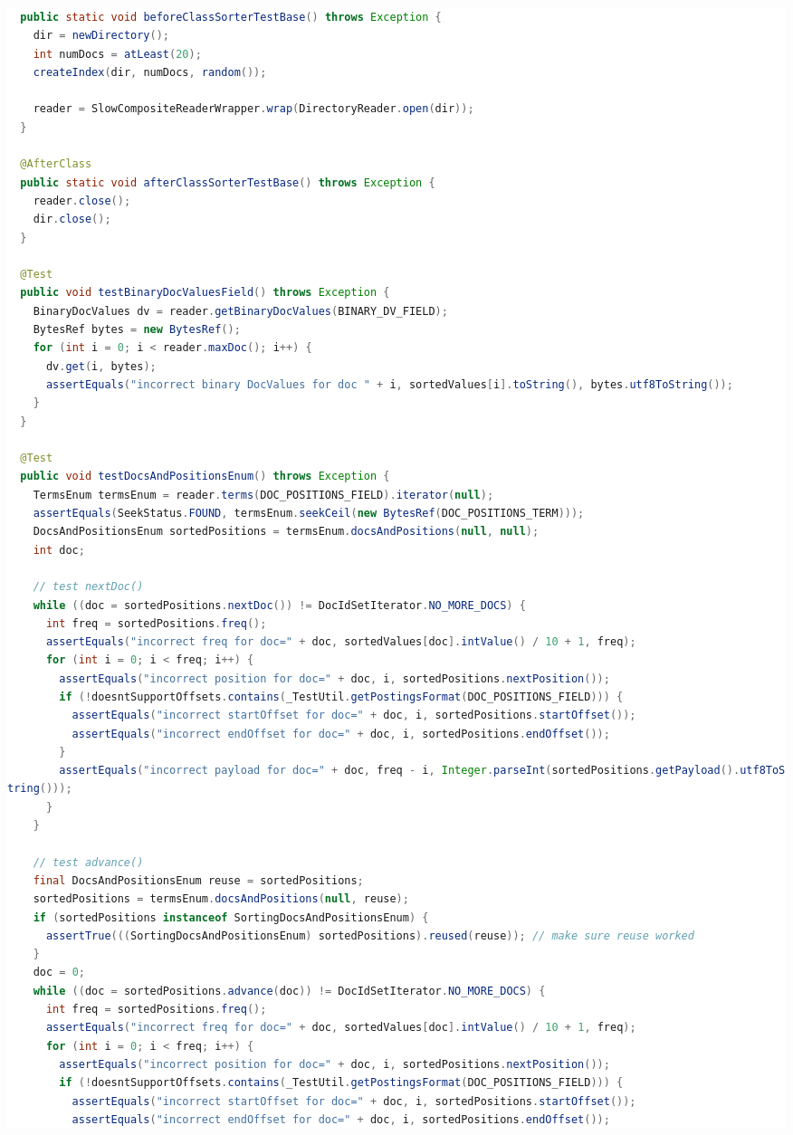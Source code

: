 ```java
  public static void beforeClassSorterTestBase() throws Exception {
    dir = newDirectory();
    int numDocs = atLeast(20);
    createIndex(dir, numDocs, random());
    
    reader = SlowCompositeReaderWrapper.wrap(DirectoryReader.open(dir));
  }
  
  @AfterClass
  public static void afterClassSorterTestBase() throws Exception {
    reader.close();
    dir.close();
  }
  
  @Test
  public void testBinaryDocValuesField() throws Exception {
    BinaryDocValues dv = reader.getBinaryDocValues(BINARY_DV_FIELD);
    BytesRef bytes = new BytesRef();
    for (int i = 0; i < reader.maxDoc(); i++) {
      dv.get(i, bytes);
      assertEquals("incorrect binary DocValues for doc " + i, sortedValues[i].toString(), bytes.utf8ToString());
    }
  }
  
  @Test
  public void testDocsAndPositionsEnum() throws Exception {
    TermsEnum termsEnum = reader.terms(DOC_POSITIONS_FIELD).iterator(null);
    assertEquals(SeekStatus.FOUND, termsEnum.seekCeil(new BytesRef(DOC_POSITIONS_TERM)));
    DocsAndPositionsEnum sortedPositions = termsEnum.docsAndPositions(null, null);
    int doc;
    
    // test nextDoc()
    while ((doc = sortedPositions.nextDoc()) != DocIdSetIterator.NO_MORE_DOCS) {
      int freq = sortedPositions.freq();
      assertEquals("incorrect freq for doc=" + doc, sortedValues[doc].intValue() / 10 + 1, freq);
      for (int i = 0; i < freq; i++) {
        assertEquals("incorrect position for doc=" + doc, i, sortedPositions.nextPosition());
        if (!doesntSupportOffsets.contains(_TestUtil.getPostingsFormat(DOC_POSITIONS_FIELD))) {
          assertEquals("incorrect startOffset for doc=" + doc, i, sortedPositions.startOffset());
          assertEquals("incorrect endOffset for doc=" + doc, i, sortedPositions.endOffset());
        }
        assertEquals("incorrect payload for doc=" + doc, freq - i, Integer.parseInt(sortedPositions.getPayload().utf8ToString()));
      }
    }
    
    // test advance()
    final DocsAndPositionsEnum reuse = sortedPositions;
    sortedPositions = termsEnum.docsAndPositions(null, reuse);
    if (sortedPositions instanceof SortingDocsAndPositionsEnum) {
      assertTrue(((SortingDocsAndPositionsEnum) sortedPositions).reused(reuse)); // make sure reuse worked
    }
    doc = 0;
    while ((doc = sortedPositions.advance(doc)) != DocIdSetIterator.NO_MORE_DOCS) {
      int freq = sortedPositions.freq();
      assertEquals("incorrect freq for doc=" + doc, sortedValues[doc].intValue() / 10 + 1, freq);
      for (int i = 0; i < freq; i++) {
        assertEquals("incorrect position for doc=" + doc, i, sortedPositions.nextPosition());
        if (!doesntSupportOffsets.contains(_TestUtil.getPostingsFormat(DOC_POSITIONS_FIELD))) {
          assertEquals("incorrect startOffset for doc=" + doc, i, sortedPositions.startOffset());
          assertEquals("incorrect endOffset for doc=" + doc, i, sortedPositions.endOffset());
```